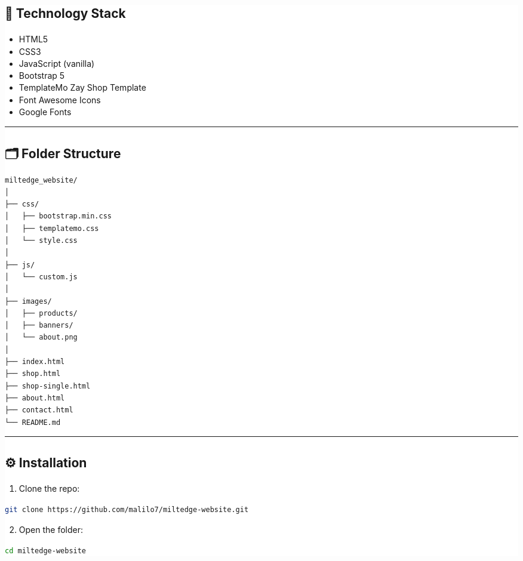 
## 🧰 Technology Stack

- HTML5
- CSS3
- JavaScript (vanilla)
- Bootstrap 5
- TemplateMo Zay Shop Template
- Font Awesome Icons
- Google Fonts

---

## 🗂 Folder Structure

```
miltedge_website/
│
├── css/
│   ├── bootstrap.min.css
│   ├── templatemo.css
│   └── style.css
│
├── js/
│   └── custom.js
│
├── images/
│   ├── products/
│   ├── banners/
│   └── about.png
│
├── index.html
├── shop.html
├── shop-single.html
├── about.html
├── contact.html
└── README.md
```

---

## ⚙️ Installation

1. Clone the repo:

```bash
git clone https://github.com/malilo7/miltedge-website.git
```

2. Open the folder:

```bash
cd miltedge-website
```
